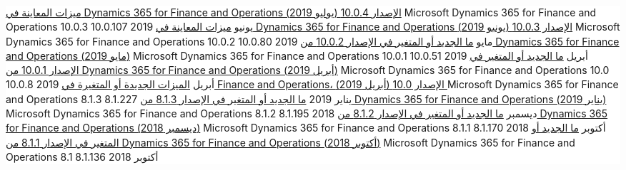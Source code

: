 <td><a href="whats-new-changed-10-0-4.md">ميزات المعاينة في Dynamics 365 for Finance and Operations الإصدار 10.0.4 (يوليو 2019)</a></td>
</tr>
<tr>
<td>Microsoft Dynamics 365 for Finance and Operations</td>
<td>10.0.3</td>
<td>10.0.107</td>
<td>2019 يونيو</td>
<td><a href="whats-new-changed-10-0-3.md">ميزات المعاينة في Dynamics 365 for Finance and Operations الإصدار 10.0.3 (يونيو 2019)</a></td>
</tr><tr>
<td>Microsoft Dynamics 365 for Finance and Operations</td>
<td>10.0.2</td>
<td>10.0.80</td>
<td>2019 مايو</td>
<td><a href="whats-new-changed-10-0-2.md">ما الجديد أو المتغير في الإصدار 10.0.2 من Dynamics 365 for Finance and Operations (مايو 2019)</a></td>
</tr>
<tr>
<td>Microsoft Dynamics 365 for Finance and Operations</td>
<td>10.0.1</td>
<td>10.0.51</td>
<td>2019 أبريل</td>
<td><a href="whats-new-changed-10-0-1.md">ما الجديد أو المتغير في الإصدار 10.0.1 من Dynamics 365 for Finance and Operations (أبريل 2019)</a></td>
</tr>
<tr>
<td>Microsoft Dynamics 365 for Finance and Operations</td>
<td>10.0</td>
<td>10.0.8</td>
<td>2019 أبريل</td>
<td><a href="whats-new-changed-10-0-1.md">الميزات الجديدة أو المتغيرة في Finance and Operations، الإصدار 10.0 (أبريل 2019) </a></td>
</tr>
<tr>
<td>Microsoft Dynamics 365 for Finance and Operations</td>
<td>8.1.3</td>
<td>8.1.227</td>
<td>يناير 2019</td>
<td><a href="whats-new-changed-8-1-3.md">ما الجديد أو المتغير في الإصدار 8.1.3 من Dynamics 365 for Finance and Operations (يناير 2019)</a></td>
</tr>
<tr>
<td>Microsoft Dynamics 365 for Finance and Operations</td>
<td>8.1.2</td>
<td>8.1.195</td>
<td>2018 ديسمبر</td>
<td><a href="whats-new-changed-8-1-2.md">ما الجديد أو المتغير في الإصدار 8.1.2 من Dynamics 365 for Finance and Operations (ديسمبر 2018)</a></td>
</tr>
<tr>
<td>Microsoft Dynamics 365 for Finance and Operations</td>
<td>8.1.1</td>
<td>8.1.170</td>
<td>2018 أكتوبر</td>
<td><a href="whats-new-changed-8-1-1.md">ما الجديد أو المتغير في الإصدار 8.1.1 من Dynamics 365 for Finance and Operations (أكتوبر 2018)</a></td>
</tr>
<tr>
<td>Microsoft Dynamics 365 for Finance and Operations</td>
<td>8.1</td>
<td>8.1.136</td>
<td>2018 أكتوبر</td>